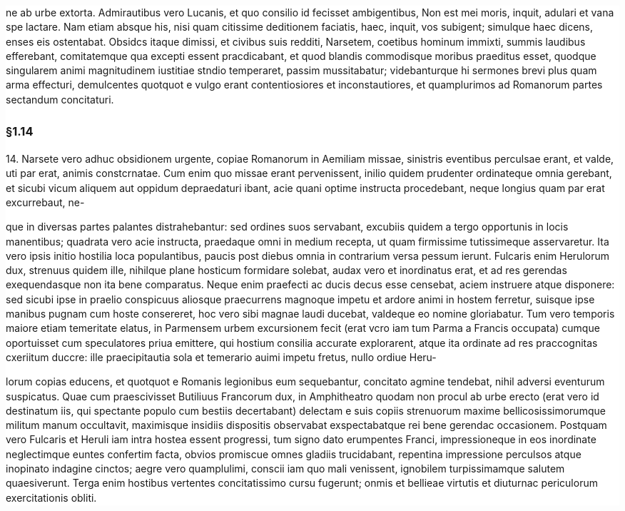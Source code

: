 <pb n="42"/>
<p>ne ab urbe extorta. Admirautibus vero Lucanis, et quo consilio id
fecisset ambigentibus, Non est mei moris, inquit, adulari et vana
spe lactare. Nam etiam absque his, nisi quam citissime deditionem 
faciatis, haec, inquit, vos subigent; simulque haec dicens,
enses eis ostentabat. Obsidcs itaque dimissi, et civibus suis redditi, 
Narsetem, coetibus hominum immixti, summis laudibus efferebant, 
comitatemque qua excepti essent pracdicabant, et quod blandis
commodisque moribus praeditus esset, quodque singularem animi magnitudinem 
iustitiae stndio temperaret, passim mussitabatur; videbanturque 
hi sermones brevi plus quam arma effecturi, demulcentes
quotquot e vulgo erant contentiosiores et inconstautiores, et quamplurimos 
ad Romanorum partes sectandum concitaturi.</p>  

### §1.14  

<p><num>14.</num> Narsete vero adhuc obsidionem urgente, copiae Romanorum
in Aemiliam missae, sinistris eventibus perculsae erant, et valde, uti
par erat, animis constcrnatae. Cum enim quo missae erant pervenissent, 
inilio quidem prudenter ordinateque omnia gerebant, et sicubi
vicum aliquem aut oppidum depraedaturi ibant, acie quani optime
instructa procedebant, neque longius quam par erat excurrebaut, ne-</p>

<pb n="43"/>
<p>que in diversas partes palantes distrahebantur: sed ordines suos servabant, 
excubiis quidem a tergo opportunis in locis manentibus; quadrata 
vero acie instructa, praedaque omni in medium recepta, ut
quam firmissime tutissimeque asservaretur. Ita vero ipsis initio hostilia 
loca populantibus, paucis post diebus omnia in contrarium versa
pessum ierunt. Fulcaris enim Herulorum dux, strenuus quidem ille,
nihilque plane hosticum formidare solebat, audax vero et inordinatus 
erat, et ad res gerendas exequendasque non ita bene comparatus.
Neque enim praefecti ac ducis decus esse censebat, aciem instruere
atque disponere: sed sicubi ipse in praelio conspicuus aliosque praecurrens 
magnoque impetu et ardore animi in hostem ferretur, suisque
ipse manibus pugnam cum hoste consereret, hoc vero sibi magnae
laudi ducebat, valdeque eo nomine gloriabatur. Tum vero temporis
maiore etiam temeritate elatus, in Parmensem urbem excursionem fecit
(erat vcro iam tum Parma a Francis occupata) cumque oportuisset cum
speculatores priua emittere, qui hostium consilia accurate explorarent,
atque ita ordinate ad res praccognitas cxeriitum duccre: ille praecipitautia 
sola et temerario auimi impetu fretus, nullo ordiue Heru-</p>

<pb n="44"/>
<p>lorum copias educens, et quotquot e Romanis legionibus eum sequebantur, 
concitato agmine tendebat, nihil adversi eventurum suspicatus. 
Quae cum praescivisset Butiliuus Francorum dux, in Amphitheatro 
quodam non procul ab urbe erecto (erat vero id destinatum
iis, qui spectante populo cum bestiis decertabant) delectam e suis copiis 
strenuorum maxime bellicosissimorumque militum manum occultavit, 
maximisque insidiis dispositis observabat exspectabatque rei
bene gerendac occasionem. Postquam vero Fulcaris et Heruli iam intra 
hostea essent progressi, tum signo dato erumpentes Franci, impressioneque 
in eos inordinate neglectimque euntes confertim facta,
obvios promiscue omnes gladiis trucidabant, repentina impressione
perculsos atque inopinato indagine cinctos; aegre vero quamplulimi, 
conscii iam quo mali venissent, ignobilem turpissimamque salutem 
quaesiverunt. Terga enim hostibus vertentes concitatissimo
cursu fugerunt; onmis et bellieae virtutis et diuturnac periculorum
exercitationis obliti.</p>  
